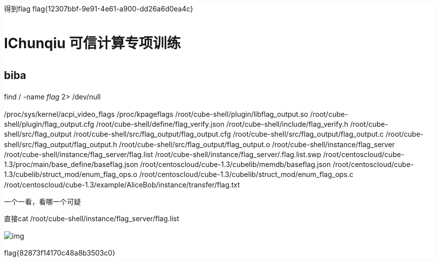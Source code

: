 得到flag flag{12307bbf-9e91-4e61-a900-dd26a6d0ea4c}



# IChunqiu 可信计算专项训练 

## biba

find / -name *flag* 2> /dev/null

/proc/sys/kernel/acpi_video_flags
/proc/kpageflags
/root/cube-shell/plugin/libflag_output.so
/root/cube-shell/plugin/flag_output.cfg
/root/cube-shell/define/flag_verify.json
/root/cube-shell/include/flag_verify.h
/root/cube-shell/src/flag_output
/root/cube-shell/src/flag_output/flag_output.cfg
/root/cube-shell/src/flag_output/flag_output.c
/root/cube-shell/src/flag_output/flag_output.h
/root/cube-shell/src/flag_output/flag_output.o
/root/cube-shell/instance/flag_server
/root/cube-shell/instance/flag_server/flag.list
/root/cube-shell/instance/flag_server/.flag.list.swp
/root/centoscloud/cube-1.3/proc/main/base_define/baseflag.json
/root/centoscloud/cube-1.3/cubelib/memdb/baseflag.json
/root/centoscloud/cube-1.3/cubelib/struct_mod/enum_flag_ops.o
/root/centoscloud/cube-1.3/cubelib/struct_mod/enum_flag_ops.c
/root/centoscloud/cube-1.3/example/AliceBob/instance/transfer/flag.txt

一个一看，看哪一个可疑

直接cat /root/cube-shell/instance/flag_server/flag.list

![img](../../../blog/source/pic/cf65da73ce9c4db7bdec0e296c13a35a.png)

flag{82873f14170c48a8b3503c0}



